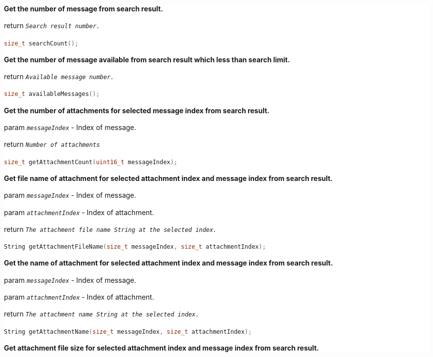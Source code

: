 


**Get the number of message from search result.**

return *`Search result number.`* 

```C++
size_t searchCount();
```




**Get the number of message available from search result which less than search limit.**

return *`Available message number.`* 

```C++
size_t availableMessages();
```





**Get the number of attachments for selected message index from search result.**

param *`messageIndex`* - Index of message.

return *`Number of attachments`* 

```C++
size_t getAttachmentCount(uint16_t messageIndex);
```





**Get file name of attachment for selected attachment index and message index from search result.**

param *`messageIndex`* - Index of message.

param *`attachmentIndex`* - Index of attachment.

return *`The attachment file name String at the selected index.`* 

```C++
String getAttachmentFileName(size_t messageIndex, size_t attachmentIndex);
```




**Get the name of attachment for selected attachment index and message index from search result.**

param *`messageIndex`* - Index of message.

param *`attachmentIndex`* - Index of attachment.

return *`The attachment name String at the selected index.`* 

```C++
String getAttachmentName(size_t messageIndex, size_t attachmentIndex);
```




**Get attachment file size for selected attachment index and message index from search result.**
